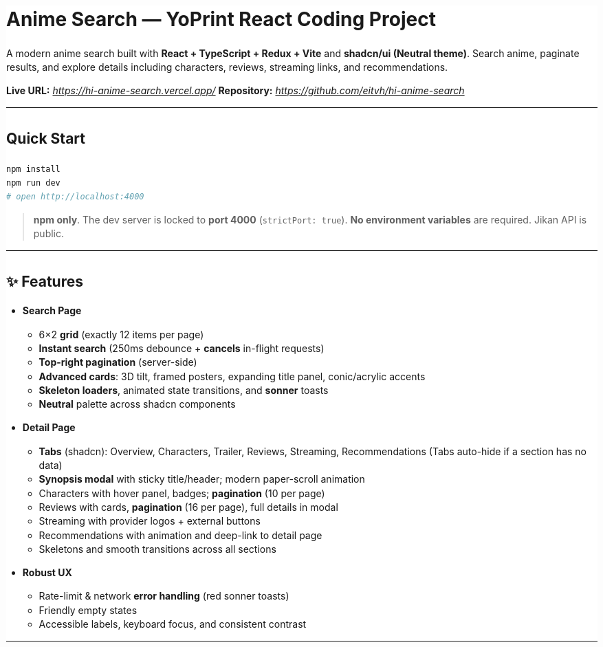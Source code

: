 # Anime Search — YoPrint React Coding Project

A modern anime search built with **React + TypeScript + Redux + Vite** and **shadcn/ui (Neutral theme)**.
Search anime, paginate results, and explore details including characters, reviews, streaming links, and recommendations.

**Live URL:** *https://hi-anime-search.vercel.app/*
**Repository:** *https://github.com/eitvh/hi-anime-search*

---

## Quick Start

```bash
npm install
npm run dev
# open http://localhost:4000
```

> **npm only**. The dev server is locked to **port 4000** (`strictPort: true`).
> **No environment variables** are required. Jikan API is public.

---

## ✨ Features

* **Search Page**

  * 6×2 **grid** (exactly 12 items per page)
  * **Instant search** (250ms debounce + **cancels** in-flight requests)
  * **Top-right pagination** (server-side)
  * **Advanced cards**: 3D tilt, framed posters, expanding title panel, conic/acrylic accents
  * **Skeleton loaders**, animated state transitions, and **sonner** toasts
  * **Neutral** palette across shadcn components

* **Detail Page**

  * **Tabs** (shadcn): Overview, Characters, Trailer, Reviews, Streaming, Recommendations
    (Tabs auto-hide if a section has no data)
  * **Synopsis modal** with sticky title/header; modern paper-scroll animation
  * Characters with hover panel, badges; **pagination** (10 per page)
  * Reviews with cards, **pagination** (16 per page), full details in modal
  * Streaming with provider logos + external buttons
  * Recommendations with animation and deep-link to detail page
  * Skeletons and smooth transitions across all sections

* **Robust UX**

  * Rate-limit & network **error handling** (red sonner toasts)
  * Friendly empty states
  * Accessible labels, keyboard focus, and consistent contrast

---
